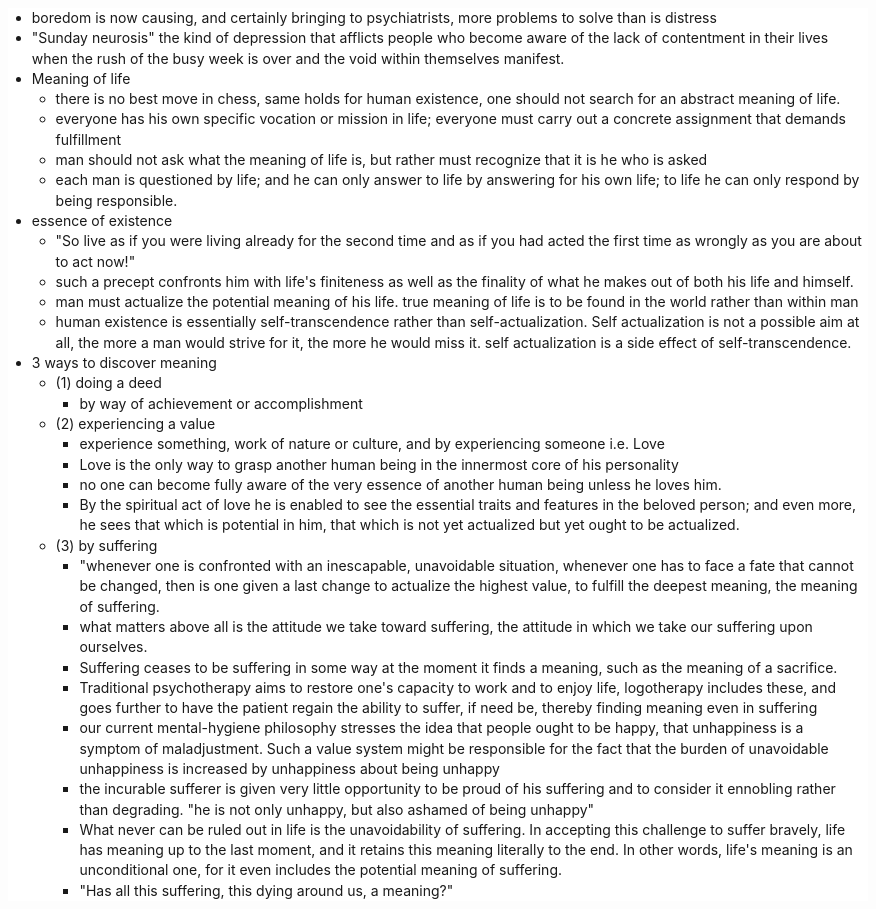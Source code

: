   - boredom is now causing, and certainly bringing to psychiatrists, more problems to solve than is distress
  - "Sunday neurosis" the kind of depression that afflicts people who become aware of the lack of contentment in their lives when the rush of the busy week is over and the void within themselves manifest.
- Meaning of life
  - there is no best move in chess, same holds for human existence, one should not search for an abstract meaning of life.
  - everyone has his own specific vocation or mission in life; everyone must carry out a concrete assignment that demands fulfillment
  - man should not ask what the meaning of life is, but rather must recognize that it is he who is asked
  - each man is questioned by life; and he can only answer to life by answering for his own life; to life he can only respond by being responsible.
- essence of existence
  - "So live as if you were living already for the second time and as if you had acted the first time as wrongly as you are about to act now!"
  - such a precept confronts him with life's finiteness as well as the finality of what he makes out of both his life and himself.
  - man must actualize the potential meaning of his life. true meaning of life is to be found in the world rather than within man
  - human existence is essentially self-transcendence rather than self-actualization. Self actualization is not a possible aim at all, the more a man would strive for it, the more he would miss it. self actualization is a side effect of self-transcendence.
- 3 ways to discover meaning
  - (1) doing a deed
    - by way of achievement or accomplishment
  - (2) experiencing a value
    - experience something, work of nature or culture, and by experiencing someone i.e. Love
    - Love is the only way to grasp another human being in the innermost core of his personality
    - no one can become fully aware of the very essence of another human being unless he loves him.
    - By the spiritual act of love he is enabled to see the essential traits and features in the beloved person; and even more, he sees that which is potential in him, that which is not yet actualized but yet ought to be actualized.
  - (3) by suffering
    - "whenever one is confronted with an inescapable, unavoidable situation, whenever one has to face a fate that cannot be changed, then is one given a last change to actualize the highest value, to fulfill the deepest meaning, the meaning of suffering.
    - what matters above all is the attitude we take toward suffering, the attitude in which we take our suffering upon ourselves.
    - Suffering ceases to be suffering in some way at the moment it finds a meaning, such as the meaning of a sacrifice.
    - Traditional psychotherapy aims to restore one's capacity to work and to enjoy life, logotherapy includes these, and goes further to have the patient regain the ability to suffer, if need be, thereby finding meaning even in suffering
    - our current mental-hygiene philosophy stresses the idea that people ought to be happy, that unhappiness is a symptom of maladjustment. Such a value system might be responsible for the fact that the burden of unavoidable unhappiness is increased by unhappiness about being unhappy
    - the incurable sufferer is given very little opportunity to be proud of his suffering and to consider it ennobling rather than degrading. "he is not only unhappy, but also ashamed of being unhappy"
    - What never can be ruled out in life is the unavoidability of suffering. In accepting this challenge to suffer bravely, life has meaning up to the last moment, and it retains this meaning literally to the end. In other words, life's meaning is an unconditional one, for it even includes the potential meaning of suffering.
    - "Has all this suffering, this dying around us, a meaning?"
